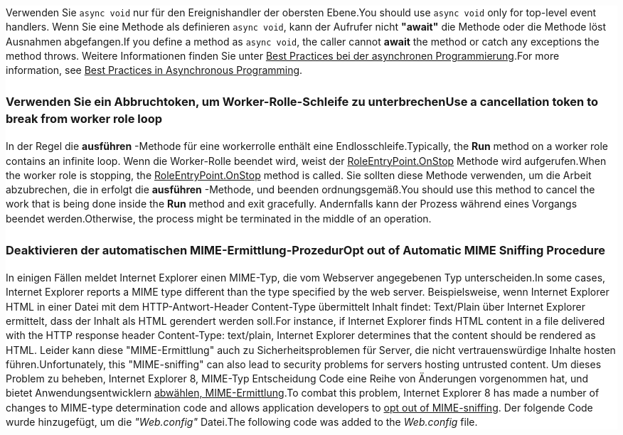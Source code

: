 <span data-ttu-id="65d1d-219">Verwenden Sie `async void` nur für den Ereignishandler der obersten Ebene.</span><span class="sxs-lookup"><span data-stu-id="65d1d-219">You should use `async void` only for top-level event handlers.</span></span> <span data-ttu-id="65d1d-220">Wenn Sie eine Methode als definieren `async void`, kann der Aufrufer nicht **"await"** die Methode oder die Methode löst Ausnahmen abgefangen.</span><span class="sxs-lookup"><span data-stu-id="65d1d-220">If you define a method as `async void`, the caller cannot **await** the method or catch any exceptions the method throws.</span></span> <span data-ttu-id="65d1d-221">Weitere Informationen finden Sie unter [Best Practices bei der asynchronen Programmierung](https://msdn.microsoft.com/magazine/jj991977.aspx).</span><span class="sxs-lookup"><span data-stu-id="65d1d-221">For more information, see [Best Practices in Asynchronous Programming](https://msdn.microsoft.com/magazine/jj991977.aspx).</span></span>

### <a name="use-a-cancellation-token-to-break-from-worker-role-loop"></a><span data-ttu-id="65d1d-222">Verwenden Sie ein Abbruchtoken, um Worker-Rolle-Schleife zu unterbrechen</span><span class="sxs-lookup"><span data-stu-id="65d1d-222">Use a cancellation token to break from worker role loop</span></span>

<span data-ttu-id="65d1d-223">In der Regel die **ausführen** -Methode für eine workerrolle enthält eine Endlosschleife.</span><span class="sxs-lookup"><span data-stu-id="65d1d-223">Typically, the **Run** method on a worker role contains an infinite loop.</span></span> <span data-ttu-id="65d1d-224">Wenn die Worker-Rolle beendet wird, weist der [RoleEntryPoint.OnStop](https://msdn.microsoft.com/library/windowsazure/microsoft.windowsazure.serviceruntime.roleentrypoint.onstop.aspx) Methode wird aufgerufen.</span><span class="sxs-lookup"><span data-stu-id="65d1d-224">When the worker role is stopping, the [RoleEntryPoint.OnStop](https://msdn.microsoft.com/library/windowsazure/microsoft.windowsazure.serviceruntime.roleentrypoint.onstop.aspx) method is called.</span></span> <span data-ttu-id="65d1d-225">Sie sollten diese Methode verwenden, um die Arbeit abzubrechen, die in erfolgt die **ausführen** -Methode, und beenden ordnungsgemäß.</span><span class="sxs-lookup"><span data-stu-id="65d1d-225">You should use this method to cancel the work that is being done inside the **Run** method and exit gracefully.</span></span> <span data-ttu-id="65d1d-226">Andernfalls kann der Prozess während eines Vorgangs beendet werden.</span><span class="sxs-lookup"><span data-stu-id="65d1d-226">Otherwise, the process might be terminated in the middle of an operation.</span></span>

### <a name="opt-out-of-automatic-mime-sniffing-procedure"></a><span data-ttu-id="65d1d-227">Deaktivieren der automatischen MIME-Ermittlung-Prozedur</span><span class="sxs-lookup"><span data-stu-id="65d1d-227">Opt out of Automatic MIME Sniffing Procedure</span></span>

<span data-ttu-id="65d1d-228">In einigen Fällen meldet Internet Explorer einen MIME-Typ, die vom Webserver angegebenen Typ unterscheiden.</span><span class="sxs-lookup"><span data-stu-id="65d1d-228">In some cases, Internet Explorer reports a MIME type different than the type specified by the web server.</span></span> <span data-ttu-id="65d1d-229">Beispielsweise, wenn Internet Explorer HTML in einer Datei mit dem HTTP-Antwort-Header Content-Type übermittelt Inhalt findet: Text/Plain über Internet Explorer ermittelt, dass der Inhalt als HTML gerendert werden soll.</span><span class="sxs-lookup"><span data-stu-id="65d1d-229">For instance, if Internet Explorer finds HTML content in a file delivered with the HTTP response header Content-Type: text/plain, Internet Explorer determines that the content should be rendered as HTML.</span></span> <span data-ttu-id="65d1d-230">Leider kann diese "MIME-Ermittlung" auch zu Sicherheitsproblemen für Server, die nicht vertrauenswürdige Inhalte hosten führen.</span><span class="sxs-lookup"><span data-stu-id="65d1d-230">Unfortunately, this "MIME-sniffing" can also lead to security problems for servers hosting untrusted content.</span></span> <span data-ttu-id="65d1d-231">Um dieses Problem zu beheben, Internet Explorer 8, MIME-Typ Entscheidung Code eine Reihe von Änderungen vorgenommen hat, und bietet Anwendungsentwicklern [abwählen, MIME-Ermittlung](https://blogs.msdn.com/b/ie/archive/2008/07/02/ie8-security-part-v-comprehensive-protection.aspx).</span><span class="sxs-lookup"><span data-stu-id="65d1d-231">To combat this problem, Internet Explorer 8 has made a number of changes to MIME-type determination code and allows application developers to [opt out of MIME-sniffing](https://blogs.msdn.com/b/ie/archive/2008/07/02/ie8-security-part-v-comprehensive-protection.aspx).</span></span> <span data-ttu-id="65d1d-232">Der folgende Code wurde hinzugefügt, um die *"Web.config"* Datei.</span><span class="sxs-lookup"><span data-stu-id="65d1d-232">The following code was added to the *Web.config* file.</span></span>
